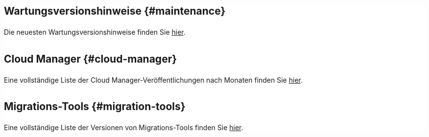 ## Wartungsversionshinweise {#maintenance}

Die neuesten Wartungsversionshinweise finden Sie [hier](/help/release-notes/maintenance/latest.md).

## Cloud Manager {#cloud-manager}

Eine vollständige Liste der Cloud Manager-Veröffentlichungen nach Monaten finden Sie [hier](/help/implementing/cloud-manager/release-notes/current.md).

## Migrations-Tools {#migration-tools}

Eine vollständige Liste der Versionen von Migrations-Tools finden Sie [hier](/help/journey-migration/release-notes/release-notes-migration-tools-current.md).
